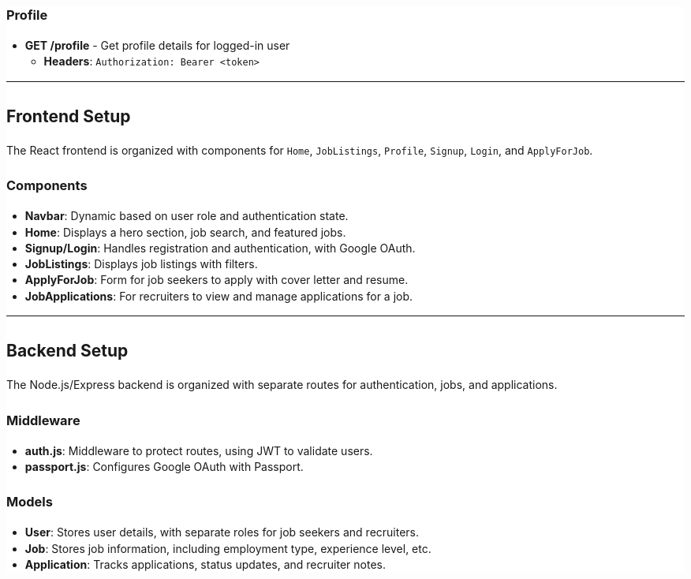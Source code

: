 ### Profile

- **GET /profile** - Get profile details for logged-in user
  - **Headers**: `Authorization: Bearer <token>`

---

## Frontend Setup

The React frontend is organized with components for `Home`, `JobListings`, `Profile`, `Signup`, `Login`, and `ApplyForJob`.

### Components

- **Navbar**: Dynamic based on user role and authentication state.
- **Home**: Displays a hero section, job search, and featured jobs.
- **Signup/Login**: Handles registration and authentication, with Google OAuth.
- **JobListings**: Displays job listings with filters.
- **ApplyForJob**: Form for job seekers to apply with cover letter and resume.
- **JobApplications**: For recruiters to view and manage applications for a job.

---

## Backend Setup

The Node.js/Express backend is organized with separate routes for authentication, jobs, and applications.

### Middleware

- **auth.js**: Middleware to protect routes, using JWT to validate users.
- **passport.js**: Configures Google OAuth with Passport.

### Models

- **User**: Stores user details, with separate roles for job seekers and recruiters.
- **Job**: Stores job information, including employment type, experience level, etc.
- **Application**: Tracks applications, status updates, and recruiter notes.
